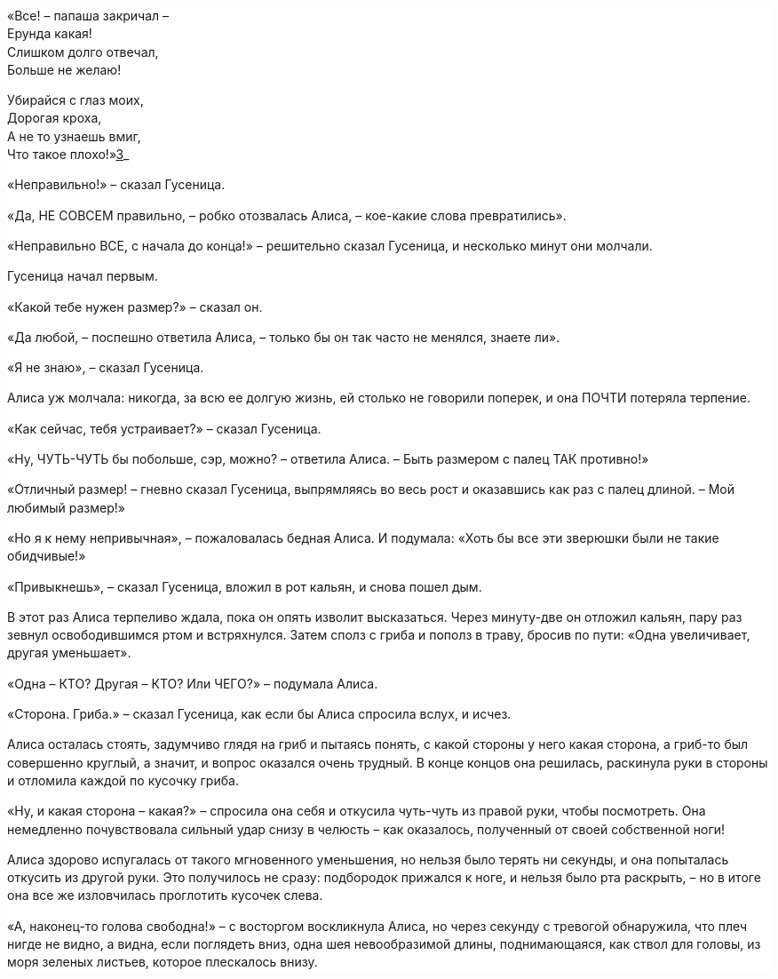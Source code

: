 «Все! – папаша закричал –  
Ерунда какая!  
Слишком долго отвечал,  
Больше не желаю!  
  
Убирайся с глаз моих,  
Дорогая кроха,  
А не то узнаешь вмиг,  
Что такое плохо!»[3](https://wysotsky.com/0011/1049-24.htm#fn_03)_

«Неправильно!» – сказал Гусеница.

«Да, НЕ СОВСЕМ правильно, – робко отозвалась Алиса, – кое-какие слова превратились».

«Неправильно ВСЕ, с начала до конца!» – решительно сказал Гусеница, и несколько минут они молчали.

Гусеница начал первым.

«Какой тебе нужен размер?» – сказал он.

«Да любой, – поспешно ответила Алиса, – только бы он так часто не менялся, знаете ли».

«Я не знаю», – сказал Гусеница.

Алиса уж молчала: никогда, за всю ее долгую жизнь, ей столько не говорили поперек, и она ПОЧТИ потеряла терпение.

«Как сейчас, тебя устраивает?» – сказал Гусеница.

«Ну, ЧУТЬ-ЧУТЬ бы побольше, сэр, можно? – ответила Алиса. – Быть размером с палец ТАК противно!»

«Отличный размер! – гневно сказал Гусеница, выпрямляясь во весь рост и оказавшись как раз с палец длиной. – Мой любимый размер!»

«Но я к нему непривычная», – пожаловалась бедная Алиса. И подумала: «Хоть бы все эти зверюшки были не такие обидчивые!»

«Привыкнешь», – сказал Гусеница, вложил в рот кальян, и снова пошел дым.

В этот раз Алиса терпеливо ждала, пока он опять изволит высказаться. Через минуту-две он отложил кальян, пару раз зевнул освободившимся ртом и встряхнулся. Затем сполз с гриба и пополз в траву, бросив по пути: «Одна увеличивает, другая уменьшает».

«Одна – КТО? Другая – КТО? Или ЧЕГО?» – подумала Алиса.

«Сторона. Гриба.» – сказал Гусеница, как если бы Алиса спросила вслух, и исчез.

Алиса осталась стоять, задумчиво глядя на гриб и пытаясь понять, с какой стороны у него какая сторона, а гриб-то был совершенно круглый, а значит, и вопрос оказался очень трудный. В конце концов она решилась, раскинула руки в стороны и отломила каждой по кусочку гриба.

«Ну, и какая сторона – какая?» – спросила она себя и откусила чуть-чуть из правой руки, чтобы посмотреть. Она немедленно почувствовала сильный удар снизу в челюсть – как оказалось, полученный от своей собственной ноги!

Алиса здорово испугалась от такого мгновенного уменьшения, но нельзя было терять ни секунды, и она попыталась откусить из другой руки. Это получилось не сразу: подбородок прижался к ноге, и нельзя было рта раскрыть, – но в итоге она все же изловчилась проглотить кусочек слева.

«А, наконец-то голова свободна!» – с восторгом воскликнула Алиса, но через секунду с тревогой обнаружила, что плеч нигде не видно, а видна, если поглядеть вниз, одна шея невообразимой длины, поднимающаяся, как ствол для головы, из моря зеленых листьев, которое плескалось внизу.
